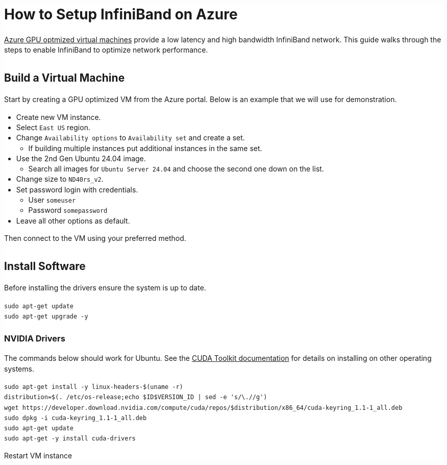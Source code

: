 # How to Setup InfiniBand on Azure

[Azure GPU optmized virtual machines](https://learn.microsoft.com/en-us/azure/virtual-machines/sizes-gpu) provide
a low latency and high bandwidth InfiniBand network. This guide walks through the steps to enable InfiniBand to
optimize network performance.

## Build a Virtual Machine

Start by creating a GPU optimized VM from the Azure portal. Below is an example that we will use
for demonstration.

- Create new VM instance.
- Select `East US` region.
- Change `Availability options` to `Availability set` and create a set.
  - If building multiple instances put additional instances in the same set.
- Use the 2nd Gen Ubuntu 24.04 image.
  - Search all images for `Ubuntu Server 24.04` and choose the second one down on the list.
- Change size to `ND40rs_v2`.
- Set password login with credentials.
  - User `someuser`
  - Password `somepassword`
- Leave all other options as default.

Then connect to the VM using your preferred method.

## Install Software

Before installing the drivers ensure the system is up to date.

```shell
sudo apt-get update
sudo apt-get upgrade -y
```

### NVIDIA Drivers

The commands below should work for Ubuntu. See the [CUDA Toolkit documentation](https://docs.nvidia.com/cuda/index.html#installation-guides) for details on installing on other operating systems.

```shell
sudo apt-get install -y linux-headers-$(uname -r)
distribution=$(. /etc/os-release;echo $ID$VERSION_ID | sed -e 's/\.//g')
wget https://developer.download.nvidia.com/compute/cuda/repos/$distribution/x86_64/cuda-keyring_1.1-1_all.deb
sudo dpkg -i cuda-keyring_1.1-1_all.deb
sudo apt-get update
sudo apt-get -y install cuda-drivers
```

Restart VM instance
